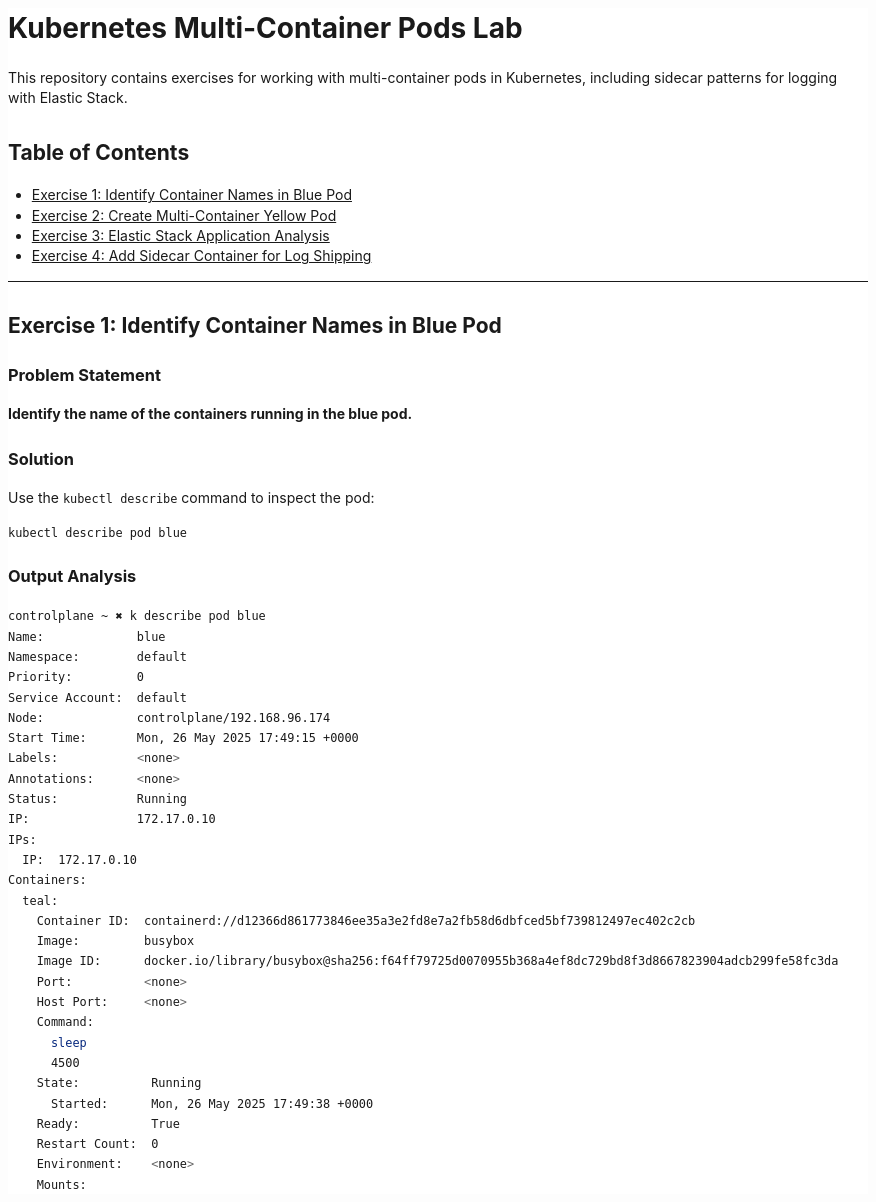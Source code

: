 # Kubernetes Multi-Container Pods Lab

This repository contains exercises for working with multi-container pods in Kubernetes, including sidecar patterns for logging with Elastic Stack.

## Table of Contents

- [Exercise 1: Identify Container Names in Blue Pod](#exercise-1-identify-container-names-in-blue-pod)
- [Exercise 2: Create Multi-Container Yellow Pod](#exercise-2-create-multi-container-yellow-pod)
- [Exercise 3: Elastic Stack Application Analysis](#exercise-3-elastic-stack-application-analysis)
- [Exercise 4: Add Sidecar Container for Log Shipping](#exercise-4-add-sidecar-container-for-log-shipping)

---

## Exercise 1: Identify Container Names in Blue Pod

### Problem Statement

**Identify the name of the containers running in the blue pod.**

### Solution

Use the `kubectl describe` command to inspect the pod:

```bash
kubectl describe pod blue
```

### Output Analysis

```bash
controlplane ~ ✖ k describe pod blue
Name:             blue
Namespace:        default
Priority:         0
Service Account:  default
Node:             controlplane/192.168.96.174
Start Time:       Mon, 26 May 2025 17:49:15 +0000
Labels:           <none>
Annotations:      <none>
Status:           Running
IP:               172.17.0.10
IPs:
  IP:  172.17.0.10
Containers:
  teal:
    Container ID:  containerd://d12366d861773846ee35a3e2fd8e7a2fb58d6dbfced5bf739812497ec402c2cb
    Image:         busybox
    Image ID:      docker.io/library/busybox@sha256:f64ff79725d0070955b368a4ef8dc729bd8f3d8667823904adcb299fe58fc3da
    Port:          <none>
    Host Port:     <none>
    Command:
      sleep
      4500
    State:          Running
      Started:      Mon, 26 May 2025 17:49:38 +0000
    Ready:          True
    Restart Count:  0
    Environment:    <none>
    Mounts:
```